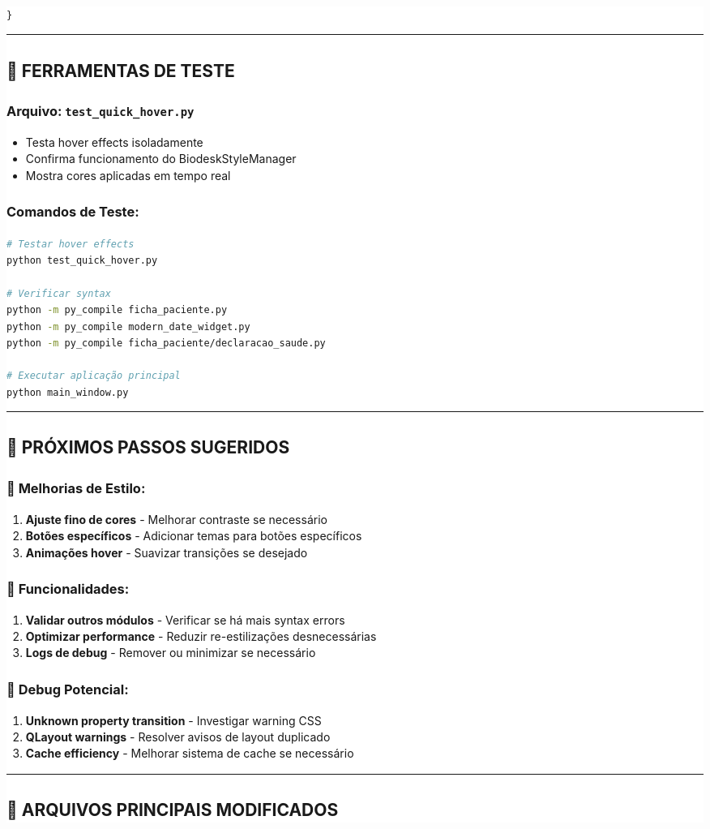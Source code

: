 ```css
}
```

---

## 🧪 **FERRAMENTAS DE TESTE**

### **Arquivo:** `test_quick_hover.py`
- Testa hover effects isoladamente
- Confirma funcionamento do BiodeskStyleManager
- Mostra cores aplicadas em tempo real

### **Comandos de Teste:**
```bash
# Testar hover effects
python test_quick_hover.py

# Verificar syntax
python -m py_compile ficha_paciente.py
python -m py_compile modern_date_widget.py
python -m py_compile ficha_paciente/declaracao_saude.py

# Executar aplicação principal
python main_window.py
```

---

## 📝 **PRÓXIMOS PASSOS SUGERIDOS**

### 🎨 **Melhorias de Estilo:**
1. **Ajuste fino de cores** - Melhorar contraste se necessário
2. **Botões específicos** - Adicionar temas para botões específicos
3. **Animações hover** - Suavizar transições se desejado

### 🔧 **Funcionalidades:**
1. **Validar outros módulos** - Verificar se há mais syntax errors
2. **Optimizar performance** - Reduzir re-estilizações desnecessárias
3. **Logs de debug** - Remover ou minimizar se necessário

### 🐛 **Debug Potencial:**
1. **Unknown property transition** - Investigar warning CSS
2. **QLayout warnings** - Resolver avisos de layout duplicado
3. **Cache efficiency** - Melhorar sistema de cache se necessário

---

## 📁 **ARQUIVOS PRINCIPAIS MODIFICADOS**
